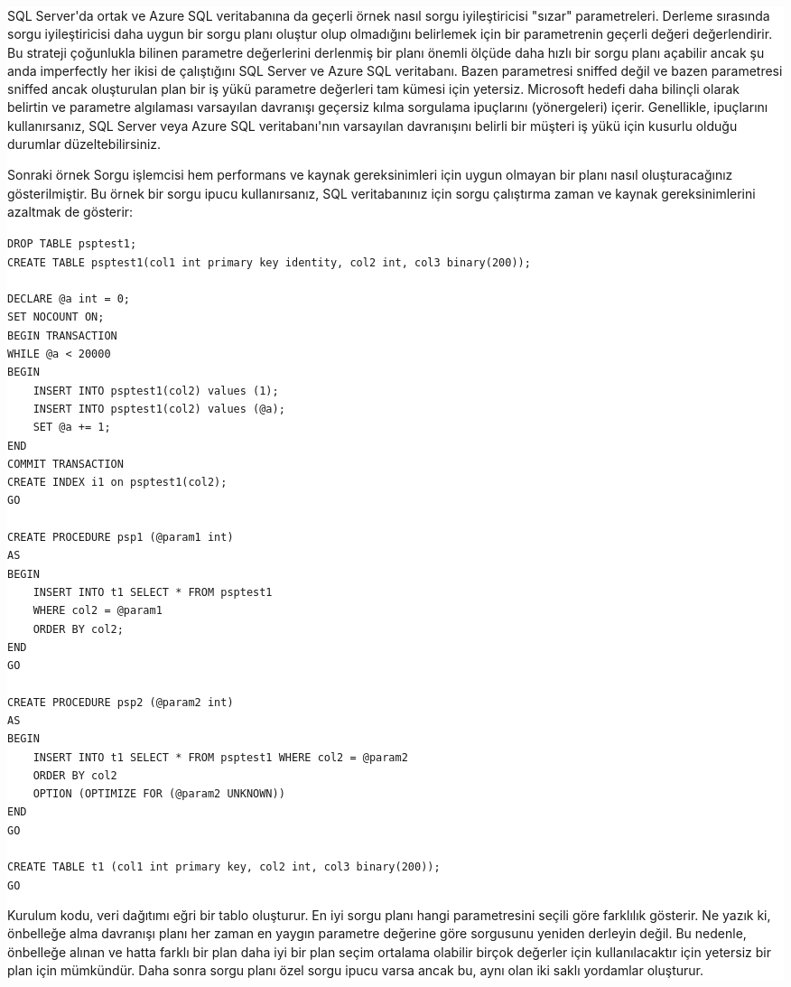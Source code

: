 SQL Server'da ortak ve Azure SQL veritabanına da geçerli örnek nasıl sorgu iyileştiricisi "sızar" parametreleri. Derleme sırasında sorgu iyileştiricisi daha uygun bir sorgu planı oluştur olup olmadığını belirlemek için bir parametrenin geçerli değeri değerlendirir. Bu strateji çoğunlukla bilinen parametre değerlerini derlenmiş bir planı önemli ölçüde daha hızlı bir sorgu planı açabilir ancak şu anda imperfectly her ikisi de çalıştığını SQL Server ve Azure SQL veritabanı. Bazen parametresi sniffed değil ve bazen parametresi sniffed ancak oluşturulan plan bir iş yükü parametre değerleri tam kümesi için yetersiz. Microsoft hedefi daha bilinçli olarak belirtin ve parametre algılaması varsayılan davranışı geçersiz kılma sorgulama ipuçlarını (yönergeleri) içerir. Genellikle, ipuçlarını kullanırsanız, SQL Server veya Azure SQL veritabanı'nın varsayılan davranışını belirli bir müşteri iş yükü için kusurlu olduğu durumlar düzeltebilirsiniz.

Sonraki örnek Sorgu işlemcisi hem performans ve kaynak gereksinimleri için uygun olmayan bir planı nasıl oluşturacağınız gösterilmiştir. Bu örnek bir sorgu ipucu kullanırsanız, SQL veritabanınız için sorgu çalıştırma zaman ve kaynak gereksinimlerini azaltmak de gösterir:

    DROP TABLE psptest1;
    CREATE TABLE psptest1(col1 int primary key identity, col2 int, col3 binary(200));

    DECLARE @a int = 0;
    SET NOCOUNT ON;
    BEGIN TRANSACTION
    WHILE @a < 20000
    BEGIN
        INSERT INTO psptest1(col2) values (1);
        INSERT INTO psptest1(col2) values (@a);
        SET @a += 1;
    END
    COMMIT TRANSACTION
    CREATE INDEX i1 on psptest1(col2);
    GO

    CREATE PROCEDURE psp1 (@param1 int)
    AS
    BEGIN
        INSERT INTO t1 SELECT * FROM psptest1
        WHERE col2 = @param1
        ORDER BY col2;
    END
    GO

    CREATE PROCEDURE psp2 (@param2 int)
    AS
    BEGIN
        INSERT INTO t1 SELECT * FROM psptest1 WHERE col2 = @param2
        ORDER BY col2
        OPTION (OPTIMIZE FOR (@param2 UNKNOWN))
    END
    GO

    CREATE TABLE t1 (col1 int primary key, col2 int, col3 binary(200));
    GO

Kurulum kodu, veri dağıtımı eğri bir tablo oluşturur. En iyi sorgu planı hangi parametresini seçili göre farklılık gösterir. Ne yazık ki, önbelleğe alma davranışı planı her zaman en yaygın parametre değerine göre sorgusunu yeniden derleyin değil. Bu nedenle, önbelleğe alınan ve hatta farklı bir plan daha iyi bir plan seçim ortalama olabilir birçok değerler için kullanılacaktır için yetersiz bir plan için mümkündür. Daha sonra sorgu planı özel sorgu ipucu varsa ancak bu, aynı olan iki saklı yordamlar oluşturur.
